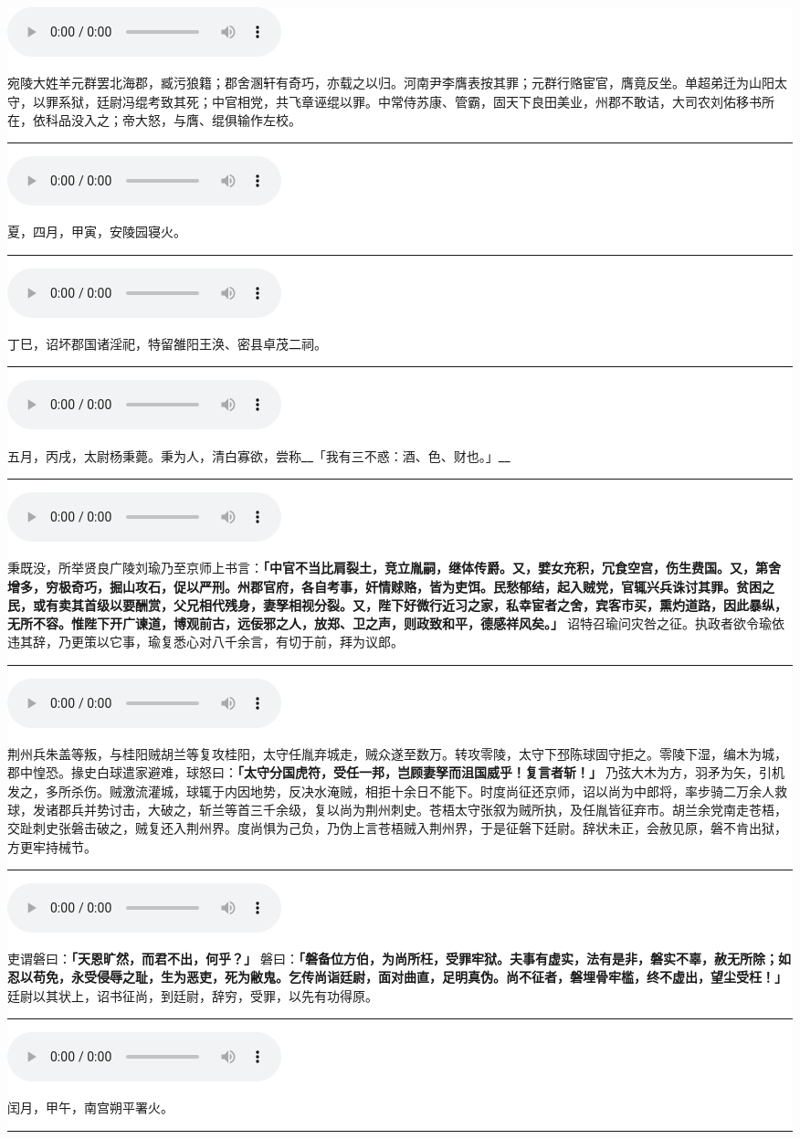 
![](assets/audios/055/31.mp3)

宛陵大姓羊元群罢北海郡，臧污狼籍；郡舍溷轩有奇巧，亦载之以归。河南尹李膺表按其罪；元群行赂宦官，膺竟反坐。单超弟迁为山阳太守，以罪系狱，廷尉冯绲考致其死；中官相党，共飞章诬绲以罪。中常侍苏康、管霸，固天下良田美业，州郡不敢诘，大司农刘佑移书所在，依科品没入之；帝大怒，与膺、绲俱输作左校。

---

![](assets/audios/055/32.mp3)

夏，四月，甲寅，安陵园寝火。

---

![](assets/audios/055/33.mp3)

丁巳，诏坏郡国诸淫祀，特留雒阳王涣、密县卓茂二祠。

---

![](assets/audios/055/34.mp3)

五月，丙戌，太尉杨秉薨。秉为人，清白寡欲，尝称__「我有三不惑：酒、色、财也。」__ 

---

![](assets/audios/055/35.mp3)

秉既没，所举贤良广陵刘瑜乃至京师上书言：__「中官不当比肩裂土，竞立胤嗣，继体传爵。又，嬖女充积，冗食空宫，伤生费国。又，第舍增多，穷极奇巧，掘山攻石，促以严刑。州郡官府，各自考事，奸情赇赂，皆为吏饵。民愁郁结，起入贼党，官辄兴兵诛讨其罪。贫困之民，或有卖其首级以要酬赏，父兄相代残身，妻孥相视分裂。又，陛下好微行近习之家，私幸宦者之舍，宾客市买，熏灼道路，因此暴纵，无所不容。惟陛下开广谏道，博观前古，远佞邪之人，放郑、卫之声，则政致和平，德感祥风矣。」__ 诏特召瑜问灾咎之征。执政者欲令瑜依违其辞，乃更策以它事，瑜复悉心对八千余言，有切于前，拜为议郎。

---

![](assets/audios/055/36.mp3)

荆州兵朱盖等叛，与桂阳贼胡兰等复攻桂阳，太守任胤弃城走，贼众遂至数万。转攻零陵，太守下邳陈球固守拒之。零陵下湿，编木为城，郡中惶恐。掾史白球遣家避难，球怒曰：__「太守分国虎符，受任一邦，岂顾妻孥而沮国威乎！复言者斩！」__ 乃弦大木为方，羽矛为矢，引机发之，多所杀伤。贼激流灌城，球辄于内因地势，反决水淹贼，相拒十余日不能下。时度尚征还京师，诏以尚为中郎将，率步骑二万余人救球，发诸郡兵并势讨击，大破之，斩兰等首三千余级，复以尚为荆州刺史。苍梧太守张叙为贼所执，及任胤皆征弃市。胡兰余党南走苍梧，交趾刺史张磐击破之，贼复还入荆州界。度尚惧为己负，乃伪上言苍梧贼入荆州界，于是征磐下廷尉。辞状未正，会赦见原，磐不肯出狱，方更牢持械节。

---

![](assets/audios/055/37.mp3)

吏谓磐曰：__「天恩旷然，而君不出，何乎？」__ 磐曰：__「磐备位方伯，为尚所枉，受罪牢狱。夫事有虚实，法有是非，磐实不辜，赦无所除；如忍以苟免，永受侵辱之耻，生为恶吏，死为敝鬼。乞传尚诣廷尉，面对曲直，足明真伪。尚不征者，磐埋骨牢槛，终不虚出，望尘受枉！」__ 廷尉以其状上，诏书征尚，到廷尉，辞穷，受罪，以先有功得原。

---

![](assets/audios/055/38.mp3)

闰月，甲午，南宫朔平署火。

---
